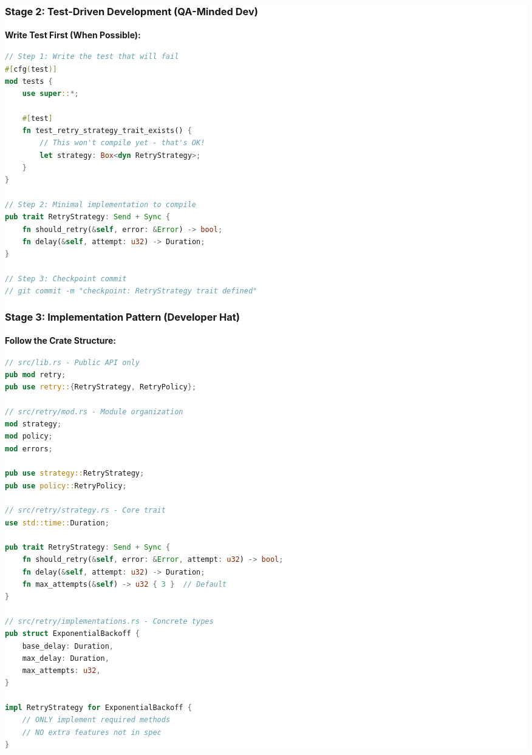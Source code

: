 ### Stage 2: Test-Driven Development (QA-Minded Dev)

**Write Test First (When Possible):**
```rust
// Step 1: Write the test that will fail
#[cfg(test)]
mod tests {
    use super::*;
    
    #[test]
    fn test_retry_strategy_trait_exists() {
        // This won't compile yet - that's OK!
        let strategy: Box<dyn RetryStrategy>;
    }
}

// Step 2: Minimal implementation to compile
pub trait RetryStrategy: Send + Sync {
    fn should_retry(&self, error: &Error) -> bool;
    fn delay(&self, attempt: u32) -> Duration;
}

// Step 3: Checkpoint commit
// git commit -m "checkpoint: RetryStrategy trait defined"
```

### Stage 3: Implementation Pattern (Developer Hat)

**Follow the Crate Structure:**
```rust
// src/lib.rs - Public API only
pub mod retry;
pub use retry::{RetryStrategy, RetryPolicy};

// src/retry/mod.rs - Module organization  
mod strategy;
mod policy;
mod errors;

pub use strategy::RetryStrategy;
pub use policy::RetryPolicy;

// src/retry/strategy.rs - Core trait
use std::time::Duration;

pub trait RetryStrategy: Send + Sync {
    fn should_retry(&self, error: &Error, attempt: u32) -> bool;
    fn delay(&self, attempt: u32) -> Duration;
    fn max_attempts(&self) -> u32 { 3 }  // Default
}

// src/retry/implementations.rs - Concrete types
pub struct ExponentialBackoff {
    base_delay: Duration,
    max_delay: Duration,
    max_attempts: u32,
}

impl RetryStrategy for ExponentialBackoff {
    // ONLY implement required methods
    // NO extra features not in spec
}
```
